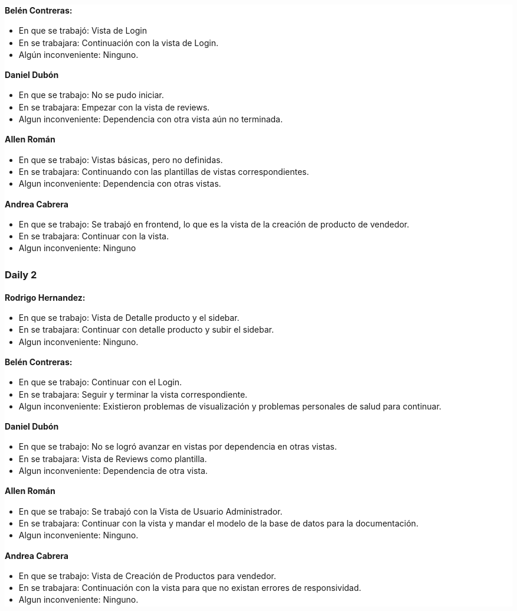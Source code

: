 
**Belén Contreras:**
- En que se trabajó: Vista de Login
- En se trabajara: Continuación con la vista de Login.
- Algún inconveniente: Ninguno.


**Daniel Dubón**
- En que se trabajo: No se pudo iniciar.
- En se trabajara: Empezar con la vista de reviews.
- Algun inconveniente: Dependencia con otra vista aún no terminada.


**Allen Román**
- En que se trabajo: Vistas básicas, pero no definidas.
- En se trabajara: Continuando con las plantillas de vistas correspondientes.
- Algun inconveniente: Dependencia con otras vistas.


**Andrea Cabrera**
- En que se trabajo: Se trabajó en frontend, lo que es la vista de la creación de producto de vendedor.
- En se trabajara: Continuar con la vista.
- Algun inconveniente: Ninguno


### Daily 2
**Rodrigo Hernandez:**
- En que se trabajo: Vista de Detalle producto y el sidebar.
- En se trabajara: Continuar con detalle producto y subir el sidebar.
- Algun inconveniente: Ninguno.


**Belén Contreras:**
- En que se trabajo: Continuar con el Login.
- En se trabajara: Seguir y terminar la vista correspondiente.
- Algun inconveniente: Existieron problemas de visualización y problemas personales de salud para continuar.


**Daniel Dubón**
- En que se trabajo: No se logró avanzar en vistas por dependencia en otras vistas.
- En se trabajara: Vista de Reviews como plantilla.
- Algun inconveniente: Dependencia de otra vista.


**Allen Román**
- En que se trabajo: Se trabajó con la Vista de Usuario Administrador.
- En se trabajara: Continuar con la vista y mandar el modelo de la base de datos para la documentación.
- Algun inconveniente: Ninguno.


**Andrea Cabrera**
- En que se trabajo: Vista de Creación de Productos para vendedor.
- En se trabajara: Continuación con la vista para que no existan errores de responsividad.
- Algun inconveniente: Ninguno.
